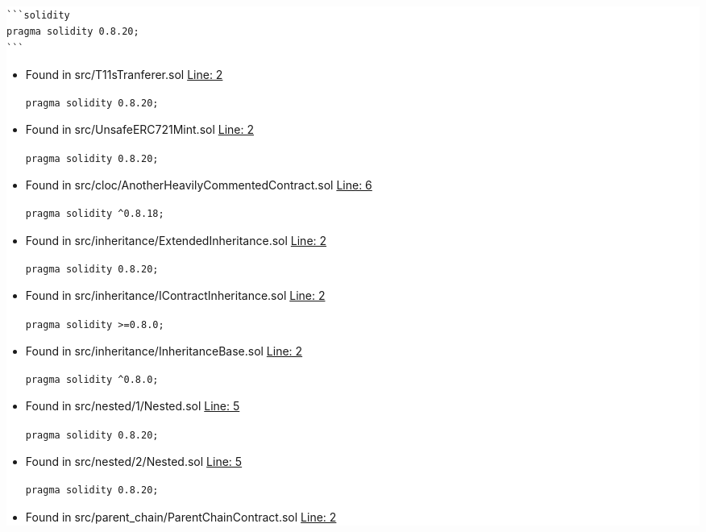 	```solidity
	pragma solidity 0.8.20;
	```

- Found in src/T11sTranferer.sol [Line: 2](tests/contract-playground/src/T11sTranferer.sol#L2)

	```solidity
	pragma solidity 0.8.20;
	```

- Found in src/UnsafeERC721Mint.sol [Line: 2](tests/contract-playground/src/UnsafeERC721Mint.sol#L2)

	```solidity
	pragma solidity 0.8.20;
	```

- Found in src/cloc/AnotherHeavilyCommentedContract.sol [Line: 6](tests/contract-playground/src/cloc/AnotherHeavilyCommentedContract.sol#L6)

	```solidity
	pragma solidity ^0.8.18;
	```

- Found in src/inheritance/ExtendedInheritance.sol [Line: 2](tests/contract-playground/src/inheritance/ExtendedInheritance.sol#L2)

	```solidity
	pragma solidity 0.8.20;
	```

- Found in src/inheritance/IContractInheritance.sol [Line: 2](tests/contract-playground/src/inheritance/IContractInheritance.sol#L2)

	```solidity
	pragma solidity >=0.8.0;
	```

- Found in src/inheritance/InheritanceBase.sol [Line: 2](tests/contract-playground/src/inheritance/InheritanceBase.sol#L2)

	```solidity
	pragma solidity ^0.8.0;
	```

- Found in src/nested/1/Nested.sol [Line: 5](tests/contract-playground/src/nested/1/Nested.sol#L5)

	```solidity
	pragma solidity 0.8.20;
	```

- Found in src/nested/2/Nested.sol [Line: 5](tests/contract-playground/src/nested/2/Nested.sol#L5)

	```solidity
	pragma solidity 0.8.20;
	```

- Found in src/parent_chain/ParentChainContract.sol [Line: 2](tests/contract-playground/src/parent_chain/ParentChainContract.sol#L2)
